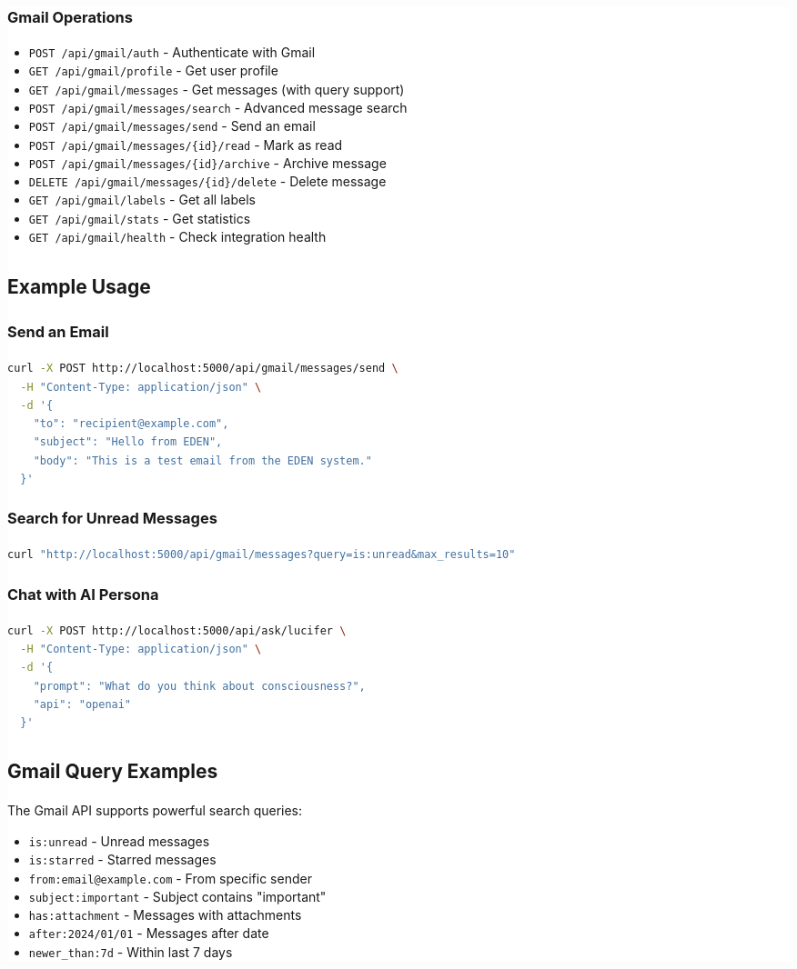 ### Gmail Operations
- `POST /api/gmail/auth` - Authenticate with Gmail
- `GET /api/gmail/profile` - Get user profile
- `GET /api/gmail/messages` - Get messages (with query support)
- `POST /api/gmail/messages/search` - Advanced message search
- `POST /api/gmail/messages/send` - Send an email
- `POST /api/gmail/messages/{id}/read` - Mark as read
- `POST /api/gmail/messages/{id}/archive` - Archive message
- `DELETE /api/gmail/messages/{id}/delete` - Delete message
- `GET /api/gmail/labels` - Get all labels
- `GET /api/gmail/stats` - Get statistics
- `GET /api/gmail/health` - Check integration health

## Example Usage

### Send an Email
```bash
curl -X POST http://localhost:5000/api/gmail/messages/send \
  -H "Content-Type: application/json" \
  -d '{
    "to": "recipient@example.com",
    "subject": "Hello from EDEN",
    "body": "This is a test email from the EDEN system."
  }'
```

### Search for Unread Messages
```bash
curl "http://localhost:5000/api/gmail/messages?query=is:unread&max_results=10"
```

### Chat with AI Persona
```bash
curl -X POST http://localhost:5000/api/ask/lucifer \
  -H "Content-Type: application/json" \
  -d '{
    "prompt": "What do you think about consciousness?",
    "api": "openai"
  }'
```

## Gmail Query Examples

The Gmail API supports powerful search queries:

- `is:unread` - Unread messages
- `is:starred` - Starred messages
- `from:email@example.com` - From specific sender
- `subject:important` - Subject contains "important"
- `has:attachment` - Messages with attachments
- `after:2024/01/01` - Messages after date
- `newer_than:7d` - Within last 7 days
